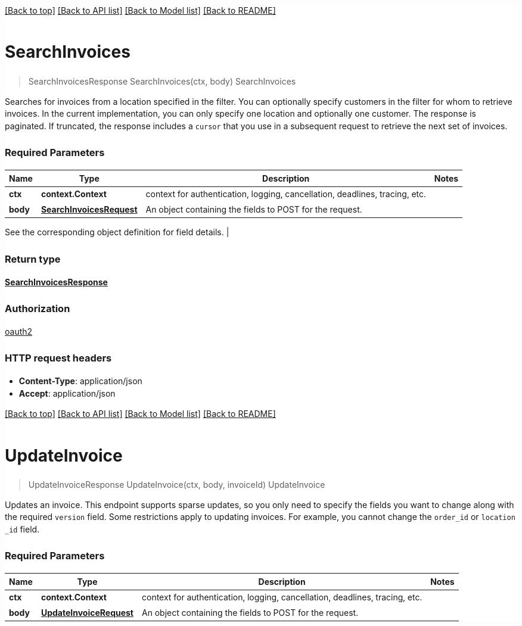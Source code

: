 [[Back to top]](#) [[Back to API list]](../README.md#documentation-for-api-endpoints) [[Back to Model list]](../README.md#documentation-for-models) [[Back to README]](../README.md)

# **SearchInvoices**
> SearchInvoicesResponse SearchInvoices(ctx, body)
SearchInvoices

Searches for invoices from a location specified in  the filter. You can optionally specify customers in the filter for whom to  retrieve invoices. In the current implementation, you can only specify one location and  optionally one customer.  The response is paginated. If truncated, the response includes a `cursor`  that you use in a subsequent request to retrieve the next set of invoices.

### Required Parameters

Name | Type | Description  | Notes
------------- | ------------- | ------------- | -------------
 **ctx** | **context.Context** | context for authentication, logging, cancellation, deadlines, tracing, etc.
  **body** | [**SearchInvoicesRequest**](SearchInvoicesRequest.md)| An object containing the fields to POST for the request.

See the corresponding object definition for field details. | 

### Return type

[**SearchInvoicesResponse**](SearchInvoicesResponse.md)

### Authorization

[oauth2](../README.md#oauth2)

### HTTP request headers

 - **Content-Type**: application/json
 - **Accept**: application/json

[[Back to top]](#) [[Back to API list]](../README.md#documentation-for-api-endpoints) [[Back to Model list]](../README.md#documentation-for-models) [[Back to README]](../README.md)

# **UpdateInvoice**
> UpdateInvoiceResponse UpdateInvoice(ctx, body, invoiceId)
UpdateInvoice

Updates an invoice. This endpoint supports sparse updates, so you only need to specify the fields you want to change along with the required `version` field. Some restrictions apply to updating invoices. For example, you cannot change the `order_id` or `location_id` field.

### Required Parameters

Name | Type | Description  | Notes
------------- | ------------- | ------------- | -------------
 **ctx** | **context.Context** | context for authentication, logging, cancellation, deadlines, tracing, etc.
  **body** | [**UpdateInvoiceRequest**](UpdateInvoiceRequest.md)| An object containing the fields to POST for the request.
